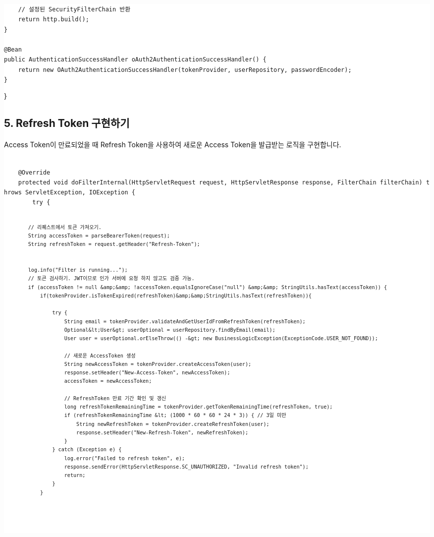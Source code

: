         // 설정된 SecurityFilterChain 반환
        return http.build();
    }

    @Bean
    public AuthenticationSuccessHandler oAuth2AuthenticationSuccessHandler() {
        return new OAuth2AuthenticationSuccessHandler(tokenProvider, userRepository, passwordEncoder);
    }

}


</code></pre>
  <h2 data-ke-size="size26">
   5. Refresh Token 구현하기
  </h2>
  <p data-ke-size="size16">
   Access Token이 만료되었을 때 Refresh Token을 사용하여 새로운 Access Token을 발급받는 로직을 구현합니다.
  </p>
  <pre class="livescript"><code>
    @Override
    protected void doFilterInternal(HttpServletRequest request, HttpServletResponse response, FilterChain filterChain) throws ServletException, IOException {
        try {

            // 리퀘스트에서 토큰 가져오기.
            String accessToken = parseBearerToken(request);
            String refreshToken = request.getHeader("Refresh-Token");


            log.info("Filter is running...");
            // 토큰 검사하기. JWT이므로 인가 서버에 요청 하지 않고도 검증 가능.
            if (accessToken != null &amp;&amp; !accessToken.equalsIgnoreCase("null") &amp;&amp; StringUtils.hasText(accessToken)) {
                if(tokenProvider.isTokenExpired(refreshToken)&amp;&amp;StringUtils.hasText(refreshToken)){

                    try {
                        String email = tokenProvider.validateAndGetUserIdFromRefreshToken(refreshToken);
                        Optional&lt;User&gt; userOptional = userRepository.findByEmail(email);
                        User user = userOptional.orElseThrow(() -&gt; new BusinessLogicException(ExceptionCode.USER_NOT_FOUND));

                        // 새로운 AccessToken 생성
                        String newAccessToken = tokenProvider.createAccessToken(user);
                        response.setHeader("New-Access-Token", newAccessToken);
                        accessToken = newAccessToken;

                        // RefreshToken 만료 기간 확인 및 갱신
                        long refreshTokenRemainingTime = tokenProvider.getTokenRemainingTime(refreshToken, true);
                        if (refreshTokenRemainingTime &lt; (1000 * 60 * 60 * 24 * 3)) { // 3일 미만
                            String newRefreshToken = tokenProvider.createRefreshToken(user);
                            response.setHeader("New-Refresh-Token", newRefreshToken);
                        }
                    } catch (Exception e) {
                        log.error("Failed to refresh token", e);
                        response.sendError(HttpServletResponse.SC_UNAUTHORIZED, "Invalid refresh token");
                        return;
                    }
                }
